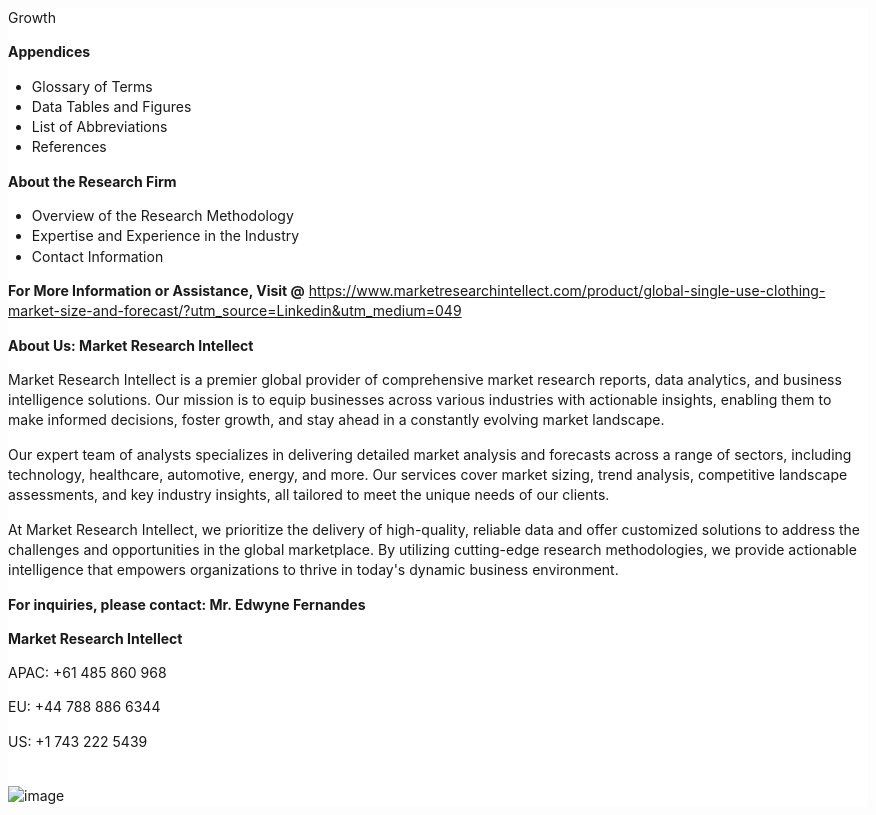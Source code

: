 Growth</li></ul><p><strong>Appendices</strong></p><ul><li>Glossary of Terms</li><li>Data Tables and Figures</li><li>List of Abbreviations</li><li>References</li></ul><p><strong>About the Research Firm</strong></p><ul><li>Overview of the Research Methodology</li><li>Expertise and Experience in the Industry</li><li>Contact Information</li></ul></div><div class="article-main__content" data-test-id="publishing-text-block"><p><span class="font-[700]"><strong>For More Information or Assistance, Visit @</strong>&nbsp;<a href="https://www.marketresearchintellect.com/product/global-single-use-clothing-market-size-and-forecast/?utm_source=Linkedin&utm_medium=049">https://www.marketresearchintellect.com/product/global-single-use-clothing-market-size-and-forecast/?utm_source=Linkedin&utm_medium=049</a></span></p><p><strong>About Us: Market Research Intellect</strong></p><p>Market Research Intellect is a premier global provider of comprehensive market research reports, data analytics, and business intelligence solutions. Our mission is to equip businesses across various industries with actionable insights, enabling them to make informed decisions, foster growth, and stay ahead in a constantly evolving market landscape.</p><p>Our expert team of analysts specializes in delivering detailed market analysis and forecasts across a range of sectors, including technology, healthcare, automotive, energy, and more. Our services cover market sizing, trend analysis, competitive landscape assessments, and key industry insights, all tailored to meet the unique needs of our clients.</p><p>At Market Research Intellect, we prioritize the delivery of high-quality, reliable data and offer customized solutions to address the challenges and opportunities in the global marketplace. By utilizing cutting-edge research methodologies, we provide actionable intelligence that empowers organizations to thrive in today's dynamic business environment.</p><p><strong>For inquiries, please contact: Mr. Edwyne Fernandes</strong></p><p><strong>Market Research Intellect</strong></p><p>APAC: +61 485 860 968</p><p>EU: +44 788 886 6344</p><p>US: +1 743 222 5439</p></div><div class="article-main__content" data-test-id="publishing-text-block">&nbsp;</div>
![image](https://github.com/user-attachments/assets/3857c1b5-261f-4bb8-8fc0-1d8fc79aecff)
